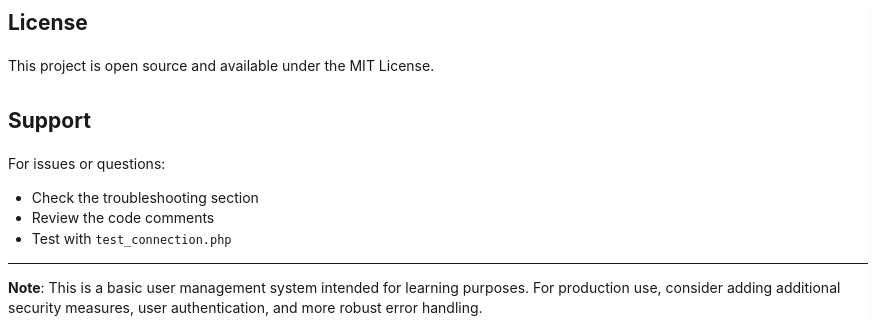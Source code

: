 ## License

This project is open source and available under the MIT License.

## Support

For issues or questions:
- Check the troubleshooting section
- Review the code comments
- Test with `test_connection.php`

---

**Note**: This is a basic user management system intended for learning purposes. For production use, consider adding additional security measures, user authentication, and more robust error handling.
